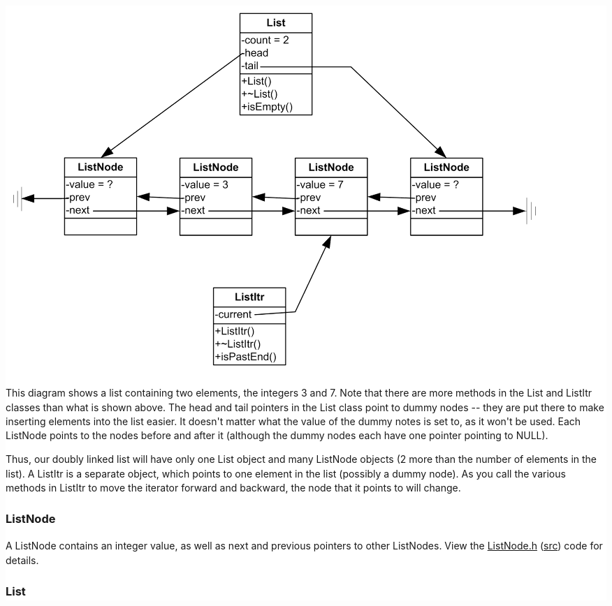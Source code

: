 ![UML diagram](uml-diagram.png)

This diagram shows a list containing two elements, the integers 3 and
7.  Note that there are more methods in the List and ListItr classes
than what is shown above.  The head and tail pointers in the List
class point to dummy nodes -- they are put there to make inserting
elements into the list easier.  It doesn't matter what the value of
the dummy notes is set to, as it won't be used.  Each ListNode points
to the nodes before and after it (although the dummy nodes each have
one pointer pointing to NULL).

Thus, our doubly linked list will have only one List object and many
ListNode objects (2 more than the number of elements in the list).  A
ListItr is a separate object, which points to one element in the list
(possibly a dummy node).  As you call the various methods in ListItr
to move the iterator forward and backward, the node that it points to
will change.

### ListNode ###

A ListNode contains an integer value, as well as next and previous
pointers to other ListNodes.  View the [ListNode.h](ListNode.h.html)
([src](ListNode.h])) code for details.

### List ###
